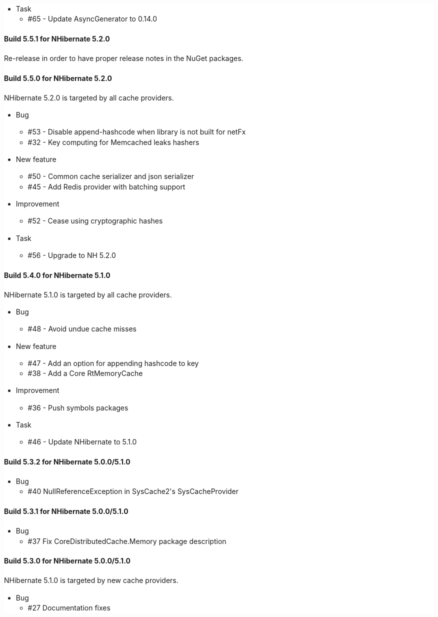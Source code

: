 * Task
    * #65 - Update AsyncGenerator to 0.14.0

#### Build 5.5.1 for NHibernate 5.2.0

Re-release in order to have proper release notes in the NuGet packages.

#### Build 5.5.0 for NHibernate 5.2.0

NHibernate 5.2.0 is targeted by all cache providers.

* Bug
    * #53 - Disable append-hashcode when library is not built for netFx
    * #32 - Key computing for Memcached leaks hashers

* New feature
    * #50 - Common cache serializer and json serializer
    * #45 - Add Redis provider with batching support

* Improvement
    * #52 - Cease using cryptographic hashes

* Task
    * #56 - Upgrade to NH 5.2.0

#### Build 5.4.0 for NHibernate 5.1.0

NHibernate 5.1.0 is targeted by all cache providers.

* Bug
    * #48 - Avoid undue cache misses

* New feature
    * #47 - Add an option for appending hashcode to key
    * #38 - Add a Core RtMemoryCache

* Improvement
    * #36 - Push symbols packages

* Task
    * #46 - Update NHibernate to 5.1.0

#### Build 5.3.2 for NHibernate 5.0.0/5.1.0

* Bug
    * #40 NullReferenceException in SysCache2's SysCacheProvider

#### Build 5.3.1 for NHibernate 5.0.0/5.1.0

* Bug
    * #37 Fix CoreDistributedCache.Memory package description

#### Build 5.3.0 for NHibernate 5.0.0/5.1.0

NHibernate 5.1.0 is targeted by new cache providers.

* Bug
    * #27 Documentation fixes
